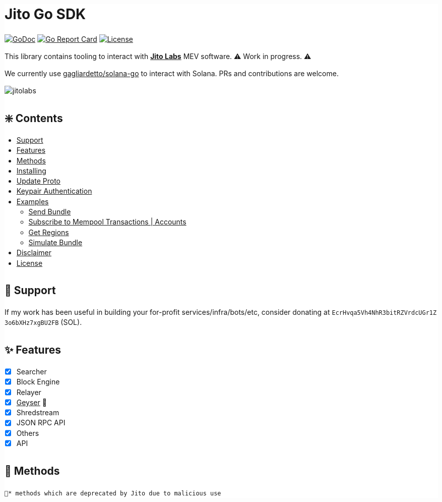 # Jito Go SDK
[![GoDoc](https://pkg.go.dev/badge/github.com/weeaa/jito-go?status.svg)](https://pkg.go.dev/github.com/weeaa/jito-go?tab=doc)
[![Go Report Card](https://goreportcard.com/badge/github.com/weeaa/jito-go)](https://goreportcard.com/report/github.com/weeaa/jito-go)
[![License](https://img.shields.io/badge/license-Apache_2.0-crimson)](https://opensource.org/license/apache-2-0)

This library contains tooling to interact with **[Jito Labs](https://www.jito.wtf/)** MEV software. ⚠️ Work in progress. ⚠️

We currently use [gagliardetto/solana-go](https://github.com/rubby-c/solana-go) to interact with Solana.  PRs and contributions are welcome.

![jitolabs](https://github.com/weeaa/jito-go/assets/108926252/5751416c-333b-412e-8f3f-f26b2839be98)

## ❇️ Contents
- [Support](#-support)
- [Features](#-features)
- [Methods](#-methods)
- [Installing](#-installing)
- [Update Proto](#-update-proto)
- [Keypair Authentication](#-keypair-authentication)
- [Examples](#-examples)
  - [Send Bundle](#send-bundle)
  - [Subscribe to Mempool Transactions | Accounts](#subscribe-to-mempool-transactions-accounts)
  - [Get Regions](#get-regions)
  - [Simulate Bundle](#simulate-bundle)
- [Disclaimer](#-disclaimer)
- [License](#-license)

## 🛟 Support
If my work has been useful in building your for-profit services/infra/bots/etc, consider donating at
`EcrHvqa5Vh4NhR3bitRZVrdcUGr1Z3o6bXHz7xgBU2FB` (SOL).

## ✨ Features
- [x] Searcher
- [x] Block Engine
- [x] Relayer
- [x] [Geyser](https://github.com/weeaa/goyser) 🐳
- [x] Shredstream
- [x] JSON RPC API
- [x] Others
- [x] API

## 📡 Methods
`🤡* methods which are deprecated by Jito due to malicious use`
